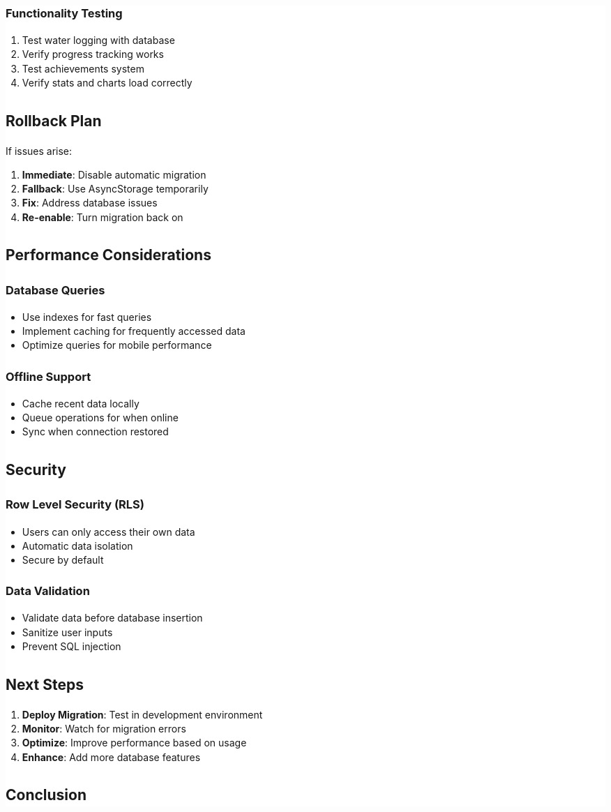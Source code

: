 ### Functionality Testing
1. Test water logging with database
2. Verify progress tracking works
3. Test achievements system
4. Verify stats and charts load correctly

## Rollback Plan

If issues arise:

1. **Immediate**: Disable automatic migration
2. **Fallback**: Use AsyncStorage temporarily
3. **Fix**: Address database issues
4. **Re-enable**: Turn migration back on

## Performance Considerations

### Database Queries
- Use indexes for fast queries
- Implement caching for frequently accessed data
- Optimize queries for mobile performance

### Offline Support
- Cache recent data locally
- Queue operations for when online
- Sync when connection restored

## Security

### Row Level Security (RLS)
- Users can only access their own data
- Automatic data isolation
- Secure by default

### Data Validation
- Validate data before database insertion
- Sanitize user inputs
- Prevent SQL injection

## Next Steps

1. **Deploy Migration**: Test in development environment
2. **Monitor**: Watch for migration errors
3. **Optimize**: Improve performance based on usage
4. **Enhance**: Add more database features

## Conclusion
